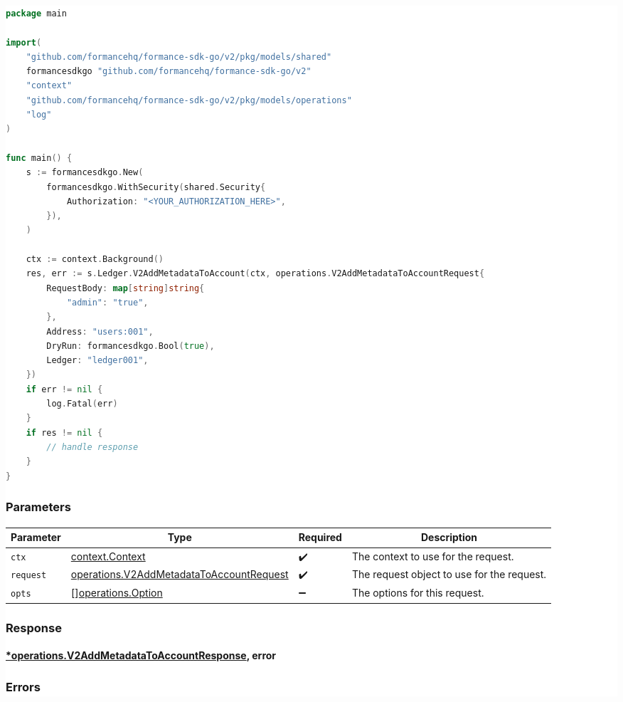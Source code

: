 ```go
package main

import(
	"github.com/formancehq/formance-sdk-go/v2/pkg/models/shared"
	formancesdkgo "github.com/formancehq/formance-sdk-go/v2"
	"context"
	"github.com/formancehq/formance-sdk-go/v2/pkg/models/operations"
	"log"
)

func main() {
    s := formancesdkgo.New(
        formancesdkgo.WithSecurity(shared.Security{
            Authorization: "<YOUR_AUTHORIZATION_HERE>",
        }),
    )

    ctx := context.Background()
    res, err := s.Ledger.V2AddMetadataToAccount(ctx, operations.V2AddMetadataToAccountRequest{
        RequestBody: map[string]string{
            "admin": "true",
        },
        Address: "users:001",
        DryRun: formancesdkgo.Bool(true),
        Ledger: "ledger001",
    })
    if err != nil {
        log.Fatal(err)
    }
    if res != nil {
        // handle response
    }
}
```

### Parameters

| Parameter                                                                                                | Type                                                                                                     | Required                                                                                                 | Description                                                                                              |
| -------------------------------------------------------------------------------------------------------- | -------------------------------------------------------------------------------------------------------- | -------------------------------------------------------------------------------------------------------- | -------------------------------------------------------------------------------------------------------- |
| `ctx`                                                                                                    | [context.Context](https://pkg.go.dev/context#Context)                                                    | :heavy_check_mark:                                                                                       | The context to use for the request.                                                                      |
| `request`                                                                                                | [operations.V2AddMetadataToAccountRequest](../../pkg/models/operations/v2addmetadatatoaccountrequest.md) | :heavy_check_mark:                                                                                       | The request object to use for the request.                                                               |
| `opts`                                                                                                   | [][operations.Option](../../pkg/models/operations/option.md)                                             | :heavy_minus_sign:                                                                                       | The options for this request.                                                                            |

### Response

**[*operations.V2AddMetadataToAccountResponse](../../pkg/models/operations/v2addmetadatatoaccountresponse.md), error**

### Errors
